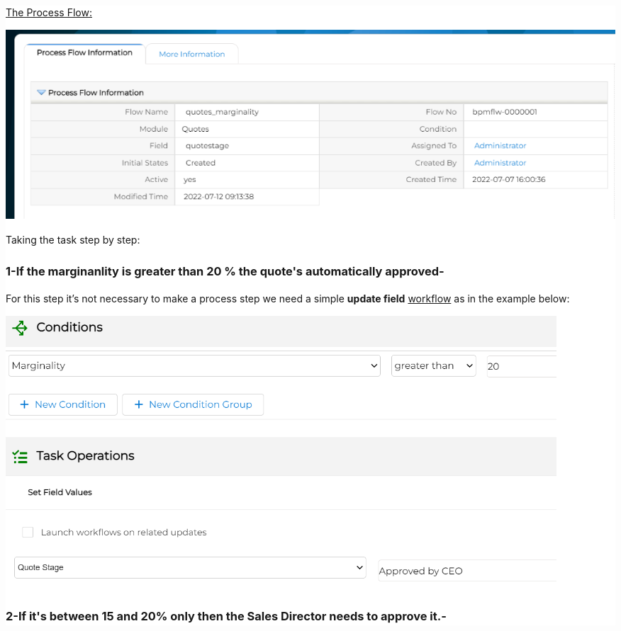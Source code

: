 [The Process Flow:](http://144.91.100.102:8880/corebos/index.php?module=cbProcessFlow&action=DetailView&record=164254)

![SQL](processflow.PNG?classes=maxsize)

Taking the task step by step:

### 1-If the marginanlity is greater than 20 % the quote's automatically approved-

For this step it’s not necessary to make a process step we need a simple **update field** [workflow](http://144.91.100.102:8880/corebos/index.php?module=com_vtiger_workflow&action=editworkflow&workflow_id=41&return_url=) as in the example below:

![SQL](wf.PNG?classes=maxsize)

### 2-If it's between 15 and 20% only then the Sales Director needs to approve it.-
